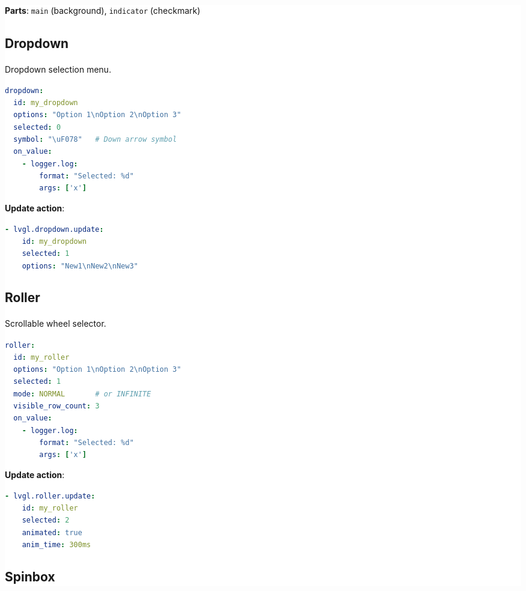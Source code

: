 **Parts**: `main` (background), `indicator` (checkmark)

## Dropdown

Dropdown selection menu.

```yaml
dropdown:
  id: my_dropdown
  options: "Option 1\nOption 2\nOption 3"
  selected: 0
  symbol: "\uF078"   # Down arrow symbol
  on_value:
    - logger.log:
        format: "Selected: %d"
        args: ['x']
```

**Update action**:
```yaml
- lvgl.dropdown.update:
    id: my_dropdown
    selected: 1
    options: "New1\nNew2\nNew3"
```

## Roller

Scrollable wheel selector.

```yaml
roller:
  id: my_roller
  options: "Option 1\nOption 2\nOption 3"
  selected: 1
  mode: NORMAL       # or INFINITE
  visible_row_count: 3
  on_value:
    - logger.log:
        format: "Selected: %d"
        args: ['x']
```

**Update action**:
```yaml
- lvgl.roller.update:
    id: my_roller
    selected: 2
    animated: true
    anim_time: 300ms
```

## Spinbox
